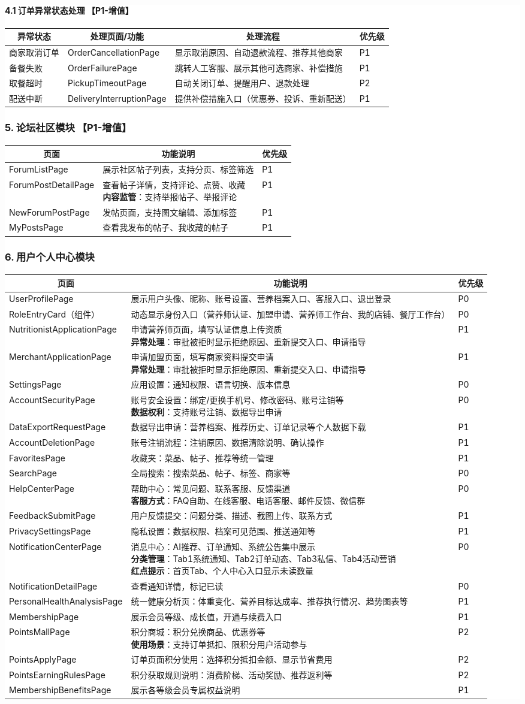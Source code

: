 #### 4.1 订单异常状态处理 【P1-增值】

| 异常状态 | 处理页面/功能 | 处理流程 | 优先级 |
|---------|-------------|---------|-------|
| 商家取消订单 | OrderCancellationPage | 显示取消原因、自动退款流程、推荐其他商家 | P1 |
| 备餐失败 | OrderFailurePage | 跳转人工客服、展示其他可选商家、补偿措施 | P1 |
| 取餐超时 | PickupTimeoutPage | 自动关闭订单、提醒用户、退款处理 | P2 |
| 配送中断 | DeliveryInterruptionPage | 提供补偿措施入口（优惠券、投诉、重新配送） | P1 |

### 5. 论坛社区模块 【P1-增值】

| 页面               | 功能说明                                   | 优先级 |
|------------------|------------------------------------------|-------|
| ForumListPage    | 展示社区帖子列表，支持分页、标签筛选                    | P1 |
| ForumPostDetailPage | 查看帖子详情，支持评论、点赞、收藏<br>**内容监管**：支持举报帖子、举报评论 | P1 |
| NewForumPostPage | 发帖页面，支持图文编辑、添加标签                        | P1 |
| MyPostsPage      | 查看我发布的帖子、我收藏的帖子                        | P1 |

### 6. 用户个人中心模块

| 页面                      | 功能说明                                             | 优先级 |
|-------------------------|----------------------------------------------------|----|
| UserProfilePage         | 展示用户头像、昵称、账号设置、营养档案入口、客服入口、退出登录             | P0 |
| RoleEntryCard（组件）      | 动态显示身份入口（营养师认证、加盟申请、营养师工作台、我的店铺、餐厅工作台）     | P0 |
| NutritionistApplicationPage | 申请营养师页面，填写认证信息上传资质<br>**异常处理**：审批被拒时显示拒绝原因、重新提交入口、申请指导 | P1 |
| MerchantApplicationPage     | 申请加盟页面，填写商家资料提交申请<br>**异常处理**：审批被拒时显示拒绝原因、重新提交入口、申请指导 | P1 |
| SettingsPage              | 应用设置：通知权限、语言切换、版本信息                         | P0 |
| AccountSecurityPage       | 账号安全设置：绑定/更换手机号、修改密码、账号注销等<br>**数据权利**：支持账号注销、数据导出申请 | P0 |
| DataExportRequestPage     | 数据导出申请：营养档案、推荐历史、订单记录等个人数据下载 | P1 |
| AccountDeletionPage       | 账号注销流程：注销原因、数据清除说明、确认操作 | P1 |
| FavoritesPage             | 收藏夹：菜品、帖子、推荐等统一管理                          | P1 |
| SearchPage                | 全局搜索：搜索菜品、帖子、标签、商家等                        | P0 |
| HelpCenterPage            | 帮助中心：常见问题、联系客服、反馈渠道<br>**客服方式**：FAQ自助、在线客服、电话客服、邮件反馈、微信群 | P0 |
| FeedbackSubmitPage        | 用户反馈提交：问题分类、描述、截图上传、联系方式 | P1 |
| PrivacySettingsPage       | 隐私设置：数据权限、档案可见范围、推送通知等                    | P1 |
| NotificationCenterPage    | 消息中心：AI推荐、订单通知、系统公告集中展示<br>**分类管理**：Tab1系统通知、Tab2订单动态、Tab3私信、Tab4活动营销<br>**红点提示**：首页Tab、个人中心入口显示未读数量 | P0 |
| NotificationDetailPage    | 查看通知详情，标记已读                                | P0 |
| PersonalHealthAnalysisPage | 统一健康分析页：体重变化、营养目标达成率、推荐执行情况、趋势图表等 | P1 |
| MembershipPage            | 展示会员等级、成长值，开通与续费入口                         | P1 |
| PointsMallPage            | 积分商城：积分兑换商品、优惠券等<br>**使用场景**：支持订单抵扣、限积分用户活动参与 | P2 |
| PointsApplyPage           | 订单页面积分使用：选择积分抵扣金额、显示节省费用 | P2 |
| PointsEarningRulesPage    | 积分获取规则说明：消费阶梯、活动奖励、推荐返利等 | P2 |
| MembershipBenefitsPage    | 展示各等级会员专属权益说明                              | P1 |